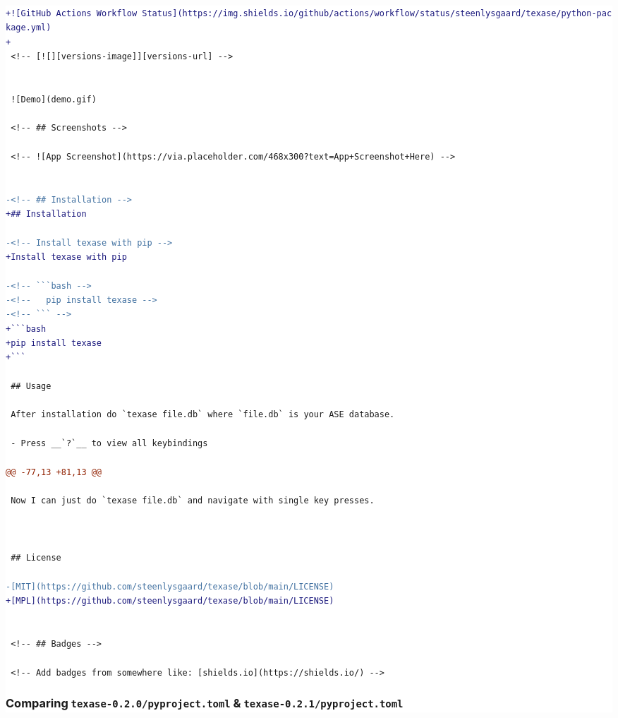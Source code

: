 ```diff
+![GitHub Actions Workflow Status](https://img.shields.io/github/actions/workflow/status/steenlysgaard/texase/python-package.yml)
+
 <!-- [![][versions-image]][versions-url] -->
 
 
 ![Demo](demo.gif)
 
 <!-- ## Screenshots -->
 
 <!-- ![App Screenshot](https://via.placeholder.com/468x300?text=App+Screenshot+Here) -->
 
 
-<!-- ## Installation -->
+## Installation
 
-<!-- Install texase with pip -->
+Install texase with pip
 
-<!-- ```bash -->
-<!--   pip install texase -->
-<!-- ``` -->
+```bash
+pip install texase
+```
 
 ## Usage
 
 After installation do `texase file.db` where `file.db` is your ASE database.
 
 - Press __`?`__ to view all keybindings
 
@@ -77,13 +81,13 @@
 
 Now I can just do `texase file.db` and navigate with single key presses.
 
 
 
 ## License
 
-[MIT](https://github.com/steenlysgaard/texase/blob/main/LICENSE)
+[MPL](https://github.com/steenlysgaard/texase/blob/main/LICENSE)
 
 
 <!-- ## Badges -->
 
 <!-- Add badges from somewhere like: [shields.io](https://shields.io/) -->
```

### Comparing `texase-0.2.0/pyproject.toml` & `texase-0.2.1/pyproject.toml`


 [^1]: Textual User Interface (Also known as a Terminal/Text User Interface)
 [^1]: Textual User Interface (Also known as a Terminal/Text User Interface)
